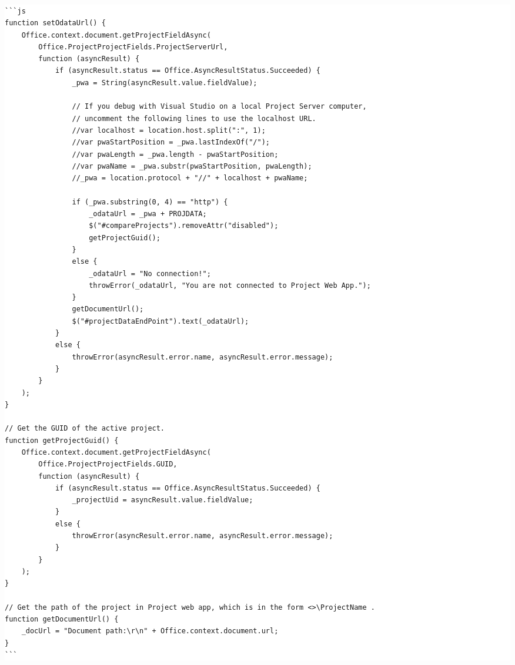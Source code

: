     ```js
    function setOdataUrl() {
        Office.context.document.getProjectFieldAsync(
            Office.ProjectProjectFields.ProjectServerUrl,
            function (asyncResult) {
                if (asyncResult.status == Office.AsyncResultStatus.Succeeded) {
                    _pwa = String(asyncResult.value.fieldValue);
    
                    // If you debug with Visual Studio on a local Project Server computer, 
                    // uncomment the following lines to use the localhost URL.
                    //var localhost = location.host.split(":", 1);
                    //var pwaStartPosition = _pwa.lastIndexOf("/");
                    //var pwaLength = _pwa.length - pwaStartPosition;
                    //var pwaName = _pwa.substr(pwaStartPosition, pwaLength);
                    //_pwa = location.protocol + "//" + localhost + pwaName;
    
                    if (_pwa.substring(0, 4) == "http") {
                        _odataUrl = _pwa + PROJDATA;
                        $("#compareProjects").removeAttr("disabled");
                        getProjectGuid();
                    }
                    else {
                        _odataUrl = "No connection!";
                        throwError(_odataUrl, "You are not connected to Project Web App.");
                    }
                    getDocumentUrl();
                    $("#projectDataEndPoint").text(_odataUrl);
                }
                else {
                    throwError(asyncResult.error.name, asyncResult.error.message);
                }
            }
        );
    }

    // Get the GUID of the active project.
    function getProjectGuid() {
        Office.context.document.getProjectFieldAsync(
            Office.ProjectProjectFields.GUID,
            function (asyncResult) {
                if (asyncResult.status == Office.AsyncResultStatus.Succeeded) {
                    _projectUid = asyncResult.value.fieldValue;
                }
                else {
                    throwError(asyncResult.error.name, asyncResult.error.message);
                }
            }
        );
    }
    
    // Get the path of the project in Project web app, which is in the form <>\ProjectName .
    function getDocumentUrl() {
        _docUrl = "Document path:\r\n" + Office.context.document.url;
    }
    ```
